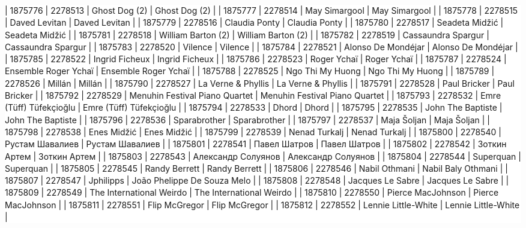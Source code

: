 | 1875776 | 2278513 | Ghost Dog (2) | Ghost Dog (2) |
| 1875777 | 2278514 | May Simargool | May Simargool |
| 1875778 | 2278515 | Daved Levitan | Daved Levitan |
| 1875779 | 2278516 | Claudia Ponty | Claudia Ponty |
| 1875780 | 2278517 | Seadeta Midžić | Seadeta Midžić |
| 1875781 | 2278518 | William Barton (2) | William Barton (2) |
| 1875782 | 2278519 | Cassaundra Spargur | Cassaundra Spargur |
| 1875783 | 2278520 | Vilence | Vilence |
| 1875784 | 2278521 | Alonso De Mondéjar | Alonso De Mondéjar |
| 1875785 | 2278522 | Ingrid Ficheux | Ingrid Ficheux |
| 1875786 | 2278523 | Roger Ychaï | Roger Ychaï |
| 1875787 | 2278524 | Ensemble Roger Ychaï | Ensemble Roger Ychaï |
| 1875788 | 2278525 | Ngo Thi My Huong | Ngo Thi My Huong |
| 1875789 | 2278526 | Millán | Millán |
| 1875790 | 2278527 | La Verne & Phyllis | La Verne & Phyllis |
| 1875791 | 2278528 | Paul Bricker | Paul Bricker |
| 1875792 | 2278529 | Menuhin Festival Piano Quartet | Menuhin Festival Piano Quartet |
| 1875793 | 2278532 | Emre (Tüff) Tüfekçioğlu | Emre (Tüff) Tüfekçioğlu |
| 1875794 | 2278533 | Dhord | Dhord |
| 1875795 | 2278535 | John The Baptiste | John The Baptiste |
| 1875796 | 2278536 | Sparabrother | Sparabrother |
| 1875797 | 2278537 | Maja Šoljan | Maja Šoljan |
| 1875798 | 2278538 | Enes Midžić | Enes Midžić |
| 1875799 | 2278539 | Nenad Turkalj | Nenad Turkalj |
| 1875800 | 2278540 | Рустам Шавалиев | Рустам Шавалиев |
| 1875801 | 2278541 | Павел Шатров | Павел Шатров |
| 1875802 | 2278542 | Зоткин Артем | Зоткин Артем |
| 1875803 | 2278543 | Александр Солуянов | Александр Солуянов |
| 1875804 | 2278544 | Superquan | Superquan |
| 1875805 | 2278545 | Randy Berrett | Randy Berrett |
| 1875806 | 2278546 | Nabil Othmani | Nabil Baly Othmani |
| 1875807 | 2278547 | Jphilipps | João Phelippe De Souza Melo |
| 1875808 | 2278548 | Jacques Le Sabre | Jacques Le Sabre |
| 1875809 | 2278549 | The International Weirdo | The International Weirdo |
| 1875810 | 2278550 | Pierce MacJohnson | Pierce MacJohnson |
| 1875811 | 2278551 | Flip McGregor | Flip McGregor |
| 1875812 | 2278552 | Lennie Little-White | Lennie Little-White |